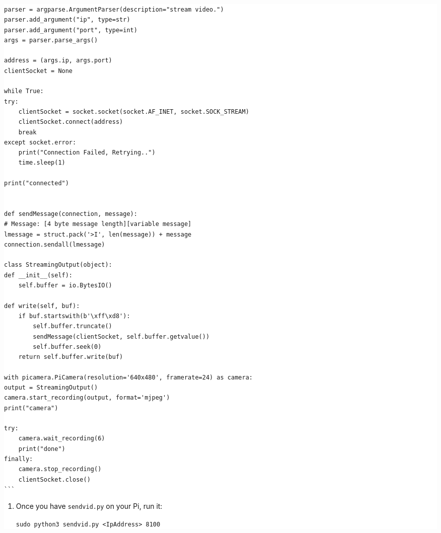     parser = argparse.ArgumentParser(description="stream video.")
    parser.add_argument("ip", type=str)
    parser.add_argument("port", type=int)
    args = parser.parse_args()

    address = (args.ip, args.port)
    clientSocket = None

    while True:
    try:
        clientSocket = socket.socket(socket.AF_INET, socket.SOCK_STREAM)
        clientSocket.connect(address)
        break
    except socket.error:
        print("Connection Failed, Retrying..")
        time.sleep(1)

    print("connected")


    def sendMessage(connection, message):
    # Message: [4 byte message length][variable message]
    lmessage = struct.pack('>I', len(message)) + message
    connection.sendall(lmessage)

    class StreamingOutput(object):
    def __init__(self):
        self.buffer = io.BytesIO()

    def write(self, buf):
        if buf.startswith(b'\xff\xd8'):
            self.buffer.truncate()
            sendMessage(clientSocket, self.buffer.getvalue())
            self.buffer.seek(0)
        return self.buffer.write(buf)

    with picamera.PiCamera(resolution='640x480', framerate=24) as camera:
    output = StreamingOutput()
    camera.start_recording(output, format='mjpeg')
    print("camera")

    try:
        camera.wait_recording(6)
        print("done")
    finally:
        camera.stop_recording()
        clientSocket.close()
    ```

1. Once you have ``sendvid.py`` on your Pi, run it:

    ```
    sudo python3 sendvid.py <IpAddress> 8100
    ```
